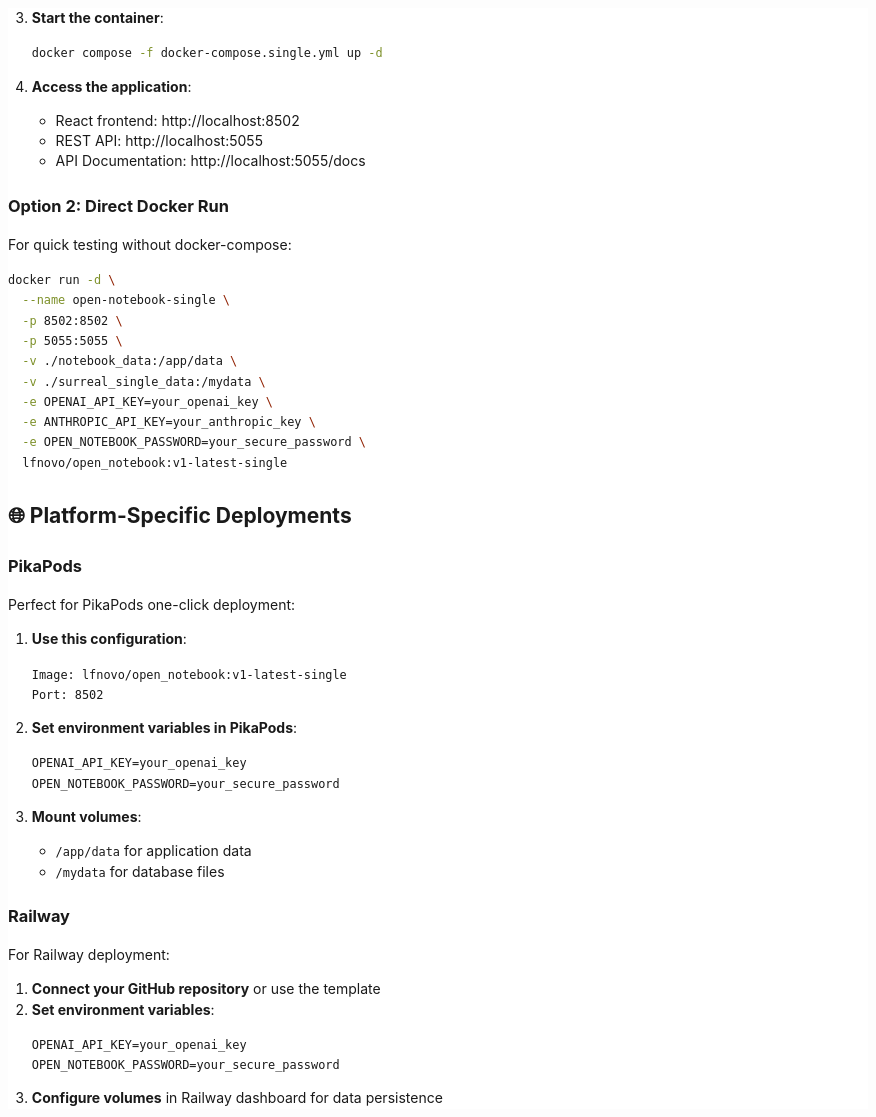3. **Start the container**:
   ```bash
   docker compose -f docker-compose.single.yml up -d
   ```

4. **Access the application**:
   - React frontend: http://localhost:8502
   - REST API: http://localhost:5055
   - API Documentation: http://localhost:5055/docs

### Option 2: Direct Docker Run

For quick testing without docker-compose:

```bash
docker run -d \
  --name open-notebook-single \
  -p 8502:8502 \
  -p 5055:5055 \
  -v ./notebook_data:/app/data \
  -v ./surreal_single_data:/mydata \
  -e OPENAI_API_KEY=your_openai_key \
  -e ANTHROPIC_API_KEY=your_anthropic_key \
  -e OPEN_NOTEBOOK_PASSWORD=your_secure_password \
  lfnovo/open_notebook:v1-latest-single
```

## 🌐 Platform-Specific Deployments

### PikaPods

Perfect for PikaPods one-click deployment:

1. **Use this configuration**:
   ```
   Image: lfnovo/open_notebook:v1-latest-single
   Port: 8502
   ```

2. **Set environment variables in PikaPods**:
   ```
   OPENAI_API_KEY=your_openai_key
   OPEN_NOTEBOOK_PASSWORD=your_secure_password
   ```

3. **Mount volumes**:
   - `/app/data` for application data
   - `/mydata` for database files

### Railway

For Railway deployment:

1. **Connect your GitHub repository** or use the template
2. **Set environment variables**:
   ```
   OPENAI_API_KEY=your_openai_key
   OPEN_NOTEBOOK_PASSWORD=your_secure_password
   ```
3. **Configure volumes** in Railway dashboard for data persistence
